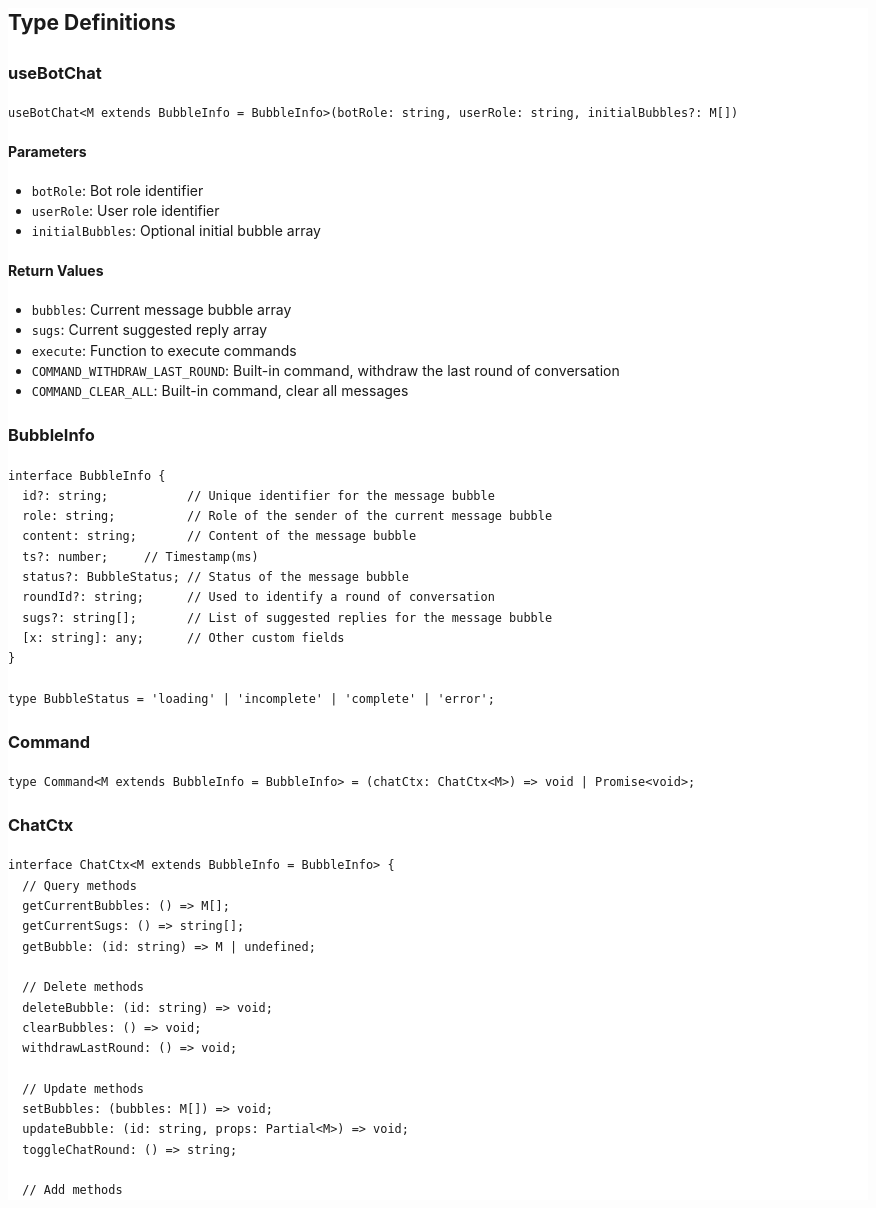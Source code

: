 ## Type Definitions

### useBotChat

```tsx
useBotChat<M extends BubbleInfo = BubbleInfo>(botRole: string, userRole: string, initialBubbles?: M[])
```

#### Parameters

- `botRole`: Bot role identifier
- `userRole`: User role identifier
- `initialBubbles`: Optional initial bubble array

#### Return Values

- `bubbles`: Current message bubble array
- `sugs`: Current suggested reply array
- `execute`: Function to execute commands
- `COMMAND_WITHDRAW_LAST_ROUND`: Built-in command, withdraw the last round of conversation
- `COMMAND_CLEAR_ALL`: Built-in command, clear all messages

### BubbleInfo

```tsx
interface BubbleInfo {
  id?: string;           // Unique identifier for the message bubble
  role: string;          // Role of the sender of the current message bubble
  content: string;       // Content of the message bubble
  ts?: number;     // Timestamp(ms)
  status?: BubbleStatus; // Status of the message bubble
  roundId?: string;      // Used to identify a round of conversation
  sugs?: string[];       // List of suggested replies for the message bubble
  [x: string]: any;      // Other custom fields
}

type BubbleStatus = 'loading' | 'incomplete' | 'complete' | 'error';
```

### Command

```tsx
type Command<M extends BubbleInfo = BubbleInfo> = (chatCtx: ChatCtx<M>) => void | Promise<void>;
```

### ChatCtx

```tsx
interface ChatCtx<M extends BubbleInfo = BubbleInfo> {
  // Query methods
  getCurrentBubbles: () => M[];
  getCurrentSugs: () => string[];
  getBubble: (id: string) => M | undefined;
  
  // Delete methods
  deleteBubble: (id: string) => void;
  clearBubbles: () => void;
  withdrawLastRound: () => void;
  
  // Update methods
  setBubbles: (bubbles: M[]) => void;
  updateBubble: (id: string, props: Partial<M>) => void;
  toggleChatRound: () => string;
  
  // Add methods
```